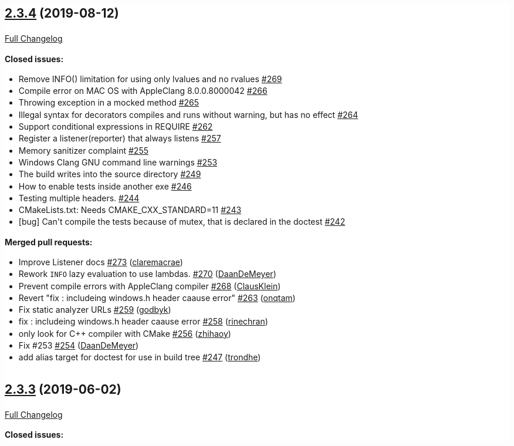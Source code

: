## [2.3.4](https://github.com/onqtam/doctest/tree/2.3.4) (2019-08-12)
[Full Changelog](https://github.com/onqtam/doctest/compare/2.3.3...2.3.4)

**Closed issues:**

- Remove INFO\(\) limitation for using only lvalues and no rvalues [\#269](https://github.com/onqtam/doctest/issues/269)
- Compile error on MAC OS with AppleClang 8.0.0.8000042  [\#266](https://github.com/onqtam/doctest/issues/266)
- Throwing exception in a mocked method [\#265](https://github.com/onqtam/doctest/issues/265)
- Illegal syntax for decorators compiles and runs without warning, but has no effect [\#264](https://github.com/onqtam/doctest/issues/264)
- Support conditional expressions in REQUIRE [\#262](https://github.com/onqtam/doctest/issues/262)
- Register a listener\(reporter\) that always listens [\#257](https://github.com/onqtam/doctest/issues/257)
- Memory sanitizer complaint [\#255](https://github.com/onqtam/doctest/issues/255)
- Windows Clang GNU command line warnings [\#253](https://github.com/onqtam/doctest/issues/253)
- The build writes into the source directory [\#249](https://github.com/onqtam/doctest/issues/249)
- How to enable tests inside another exe [\#246](https://github.com/onqtam/doctest/issues/246)
- Testing multiple headers. [\#244](https://github.com/onqtam/doctest/issues/244)
- CMakeLists.txt: Needs CMAKE\_CXX\_STANDARD=11 [\#243](https://github.com/onqtam/doctest/issues/243)
- \[bug\] Can't compile the tests because of mutex, that is declared in the doctest [\#242](https://github.com/onqtam/doctest/issues/242)

**Merged pull requests:**

- Improve Listener docs [\#273](https://github.com/onqtam/doctest/pull/273) ([claremacrae](https://github.com/claremacrae))
- Rework `INFO` lazy evaluation to use lambdas. [\#270](https://github.com/onqtam/doctest/pull/270) ([DaanDeMeyer](https://github.com/DaanDeMeyer))
- Prevent compile errors with AppleClang compiler [\#268](https://github.com/onqtam/doctest/pull/268) ([ClausKlein](https://github.com/ClausKlein))
- Revert "fix : includeing windows.h header caause error" [\#263](https://github.com/onqtam/doctest/pull/263) ([onqtam](https://github.com/onqtam))
- Fix static analyzer URLs [\#259](https://github.com/onqtam/doctest/pull/259) ([godbyk](https://github.com/godbyk))
- fix : includeing windows.h header caause error [\#258](https://github.com/onqtam/doctest/pull/258) ([rinechran](https://github.com/rinechran))
- only look for C++ compiler with CMake [\#256](https://github.com/onqtam/doctest/pull/256) ([zhihaoy](https://github.com/zhihaoy))
- Fix \#253 [\#254](https://github.com/onqtam/doctest/pull/254) ([DaanDeMeyer](https://github.com/DaanDeMeyer))
- add alias target for doctest for use in build tree [\#247](https://github.com/onqtam/doctest/pull/247) ([trondhe](https://github.com/trondhe))

## [2.3.3](https://github.com/onqtam/doctest/tree/2.3.3) (2019-06-02)
[Full Changelog](https://github.com/onqtam/doctest/compare/2.3.2...2.3.3)

**Closed issues:**

